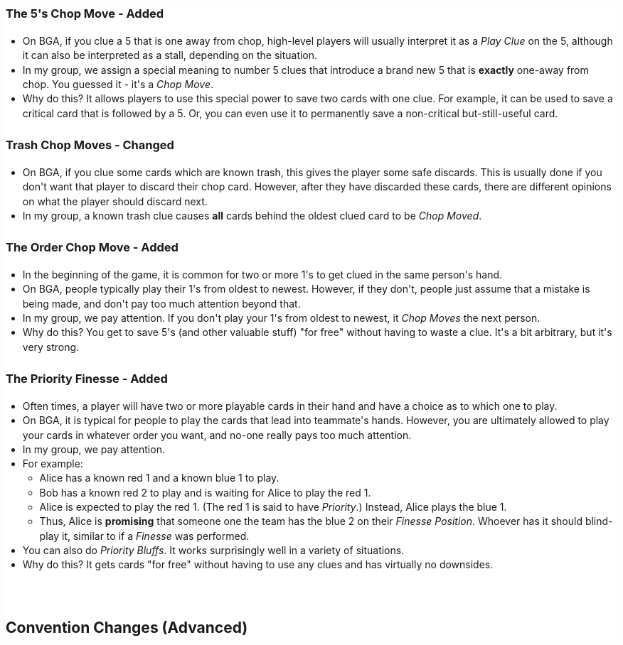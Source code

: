 ### The 5's Chop Move - Added

* On BGA, if you clue a 5 that is one away from chop, high-level players will usually interpret it as a *Play Clue* on the 5, although it can also be interpreted as a stall, depending on the situation.
* In my group, we assign a special meaning to number 5 clues that introduce a brand new 5 that is **exactly** one-away from chop. You guessed it - it's a *Chop Move*.
* Why do this? It allows players to use this special power to save two cards with one clue. For example, it can be used to save a critical card that is followed by a 5. Or, you can even use it to permanently save a non-critical but-still-useful card.

### Trash Chop Moves - Changed

* On BGA, if you clue some cards which are known trash, this gives the player some safe discards. This is usually done if you don't want that player to discard their chop card. However, after they have discarded these cards, there are different opinions on what the player should discard next.
* In my group, a known trash clue causes **all** cards behind the oldest clued card to be *Chop Moved*.

### The Order Chop Move - Added

* In the beginning of the game, it is common for two or more 1's to get clued in the same person's hand.
* On BGA, people typically play their 1's from oldest to newest. However, if they don't, people just assume that a mistake is being made, and don't pay too much attention beyond that.
* In my group, we pay attention. If you don't play your 1's from oldest to newest, it *Chop Moves* the next person.
* Why do this? You get to save 5's (and other valuable stuff) "for free" without having to waste a clue. It's a bit arbitrary, but it's very strong.

### The Priority Finesse - Added

* Often times, a player will have two or more playable cards in their hand and have a choice as to which one to play.
* On BGA, it is typical for people to play the cards that lead into teammate's hands. However, you are ultimately allowed to play your cards in whatever order you want, and no-one really pays too much attention.
* In my group, we pay attention.
* For example:
  * Alice has a known red 1 and a known blue 1 to play.
  * Bob has a known red 2 to play and is waiting for Alice to play the red 1.
  * Alice is expected to play the red 1. (The red 1 is said to have *Priority*.) Instead, Alice plays the blue 1.
  * Thus, Alice is **promising** that someone one the team has the blue 2 on their *Finesse Position*. Whoever has it should blind-play it, similar to if a *Finesse* was performed.
* You can also do *Priority Bluffs*. It works surprisingly well in a variety of situations.
* Why do this? It gets cards "for free" without having to use any clues and has virtually no downsides.

<br />

## Convention Changes (Advanced)
